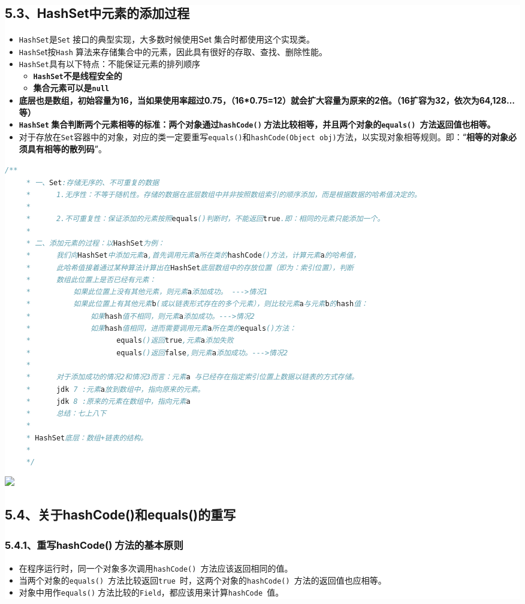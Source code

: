 ```java
```

## 5.3、HashSet中元素的添加过程

- `HashSet`是`Set` 接口的典型实现，大多数时候使用Set 集合时都使用这个实现类。
- `HashSe`t按`Hash` 算法来存储集合中的元素，因此具有很好的存取、查找、删除性能。
- `HashSet`具有以下特点：不能保证元素的排列顺序
  - **`HashSet`不是线程安全的**
  - **集合元素可以是`null`**
- **底层也是数组，初始容量为16，当如果使用率超过0.75，（16*0.75=12）就会扩大容量为原来的2倍。（16扩容为32，依次为64,128…等）**
- **`HashSet` 集合判断两个元素相等的标准：两个对象通过`hashCode()` 方法比较相等，并且两个对象的`equals() `方法返回值也相等。**
- 对于存放在`Set`容器中的对象，对应的类一定要重写`equals()`和`hashCode(Object obj)`方法，以实现对象相等规则。即：“**相等的对象必须具有相等的散列码**”。

```java
/**
     * 一、Set:存储无序的、不可重复的数据
     *      1.无序性：不等于随机性。存储的数据在底层数组中并非按照数组索引的顺序添加，而是根据数据的哈希值决定的。
     *
     *      2.不可重复性：保证添加的元素按照equals()判断时，不能返回true.即：相同的元素只能添加一个。
     *
     * 二、添加元素的过程：以HashSet为例：
     *      我们向HashSet中添加元素a,首先调用元素a所在类的hashCode()方法，计算元素a的哈希值，
     *      此哈希值接着通过某种算法计算出在HashSet底层数组中的存放位置（即为：索引位置），判断
     *      数组此位置上是否已经有元素：
     *          如果此位置上没有其他元素，则元素a添加成功。 --->情况1
     *          如果此位置上有其他元素b(或以链表形式存在的多个元素），则比较元素a与元素b的hash值：
     *              如果hash值不相同，则元素a添加成功。--->情况2
     *              如果hash值相同，进而需要调用元素a所在类的equals()方法：
     *                    equals()返回true,元素a添加失败
     *                    equals()返回false,则元素a添加成功。--->情况2
     *
     *      对于添加成功的情况2和情况3而言：元素a 与已经存在指定索引位置上数据以链表的方式存储。
     *      jdk 7 :元素a放到数组中，指向原来的元素。
     *      jdk 8 :原来的元素在数组中，指向元素a
     *      总结：七上八下
     *
     * HashSet底层：数组+链表的结构。
     *
     */
```



![](./upload/BlogPicBed-1-master/img/2021/01/16/20210119183606.png)



## 5.4、关于hashCode()和equals()的重写

### 5.4.1、重写hashCode() 方法的基本原则

- 在程序运行时，同一个对象多次调用`hashCode() `方法应该返回相同的值。
- 当两个对象的`equals() `方法比较返回`true `时，这两个对象的`hashCode() `方法的返回值也应相等。
- 对象中用作`equals()` 方法比较的`Field`，都应该用来计算`hashCode `值。
